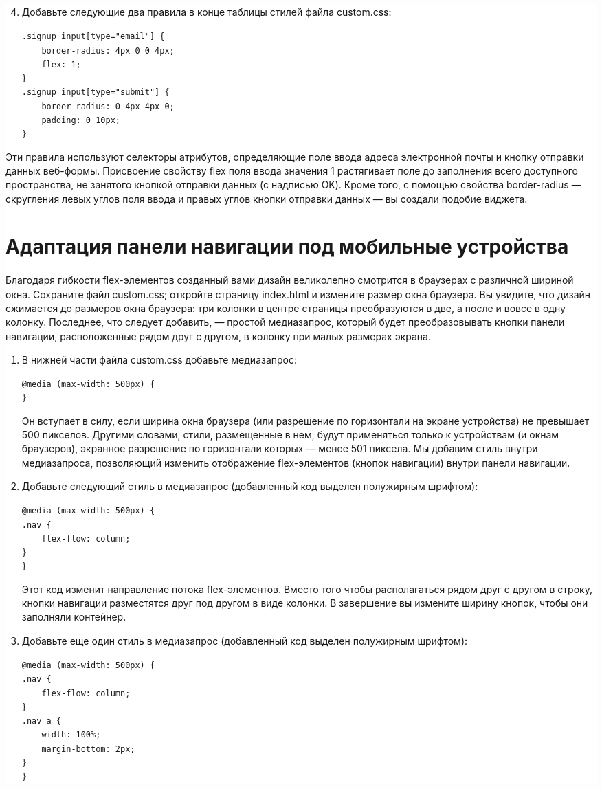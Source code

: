 4. Добавьте следующие два правила в конце таблицы стилей файла custom.css:
    ```
    .signup input[type="email"] {
        border-radius: 4px 0 0 4px;
        flex: 1;
    }
    .signup input[type="submit"] {
        border-radius: 0 4px 4px 0;
        padding: 0 10px;
    }
    ```
Эти правила используют селекторы атрибутов, определяющие поле ввода адреса электронной почты и кнопку отправки данных веб-формы. Присвоение
свойству flex поля ввода значения 1 растягивает поле до заполнения всего доступного
пространства, не занятого кнопкой отправки данных (с надписью OK).
Кроме того, с помощью свойства border-radius — скругления левых углов поля
ввода и правых углов кнопки отправки данных — вы создали подобие виджета.
# Адаптация панели навигации под мобильные устройства
Благодаря гибкости flex-элементов созданный вами дизайн великолепно смотрится в браузерах с
различной шириной окна. Сохраните файл custom.css; откройте
страницу index.html и измените размер окна браузера. Вы увидите, что дизайн сжимается до 
размеров окна браузера: три колонки в центре страницы преобразуются
в две, а после и вовсе в одну колонку.
Последнее, что следует добавить, — простой медиазапрос, который будет преобразовывать 
кнопки панели навигации, расположенные рядом друг с другом, в колонку при малых размерах экрана.
1. В нижней части файла custom.css добавьте медиазапрос:
    ```
    @media (max-width: 500px) {
    }
    ```
    Он вступает в силу, если ширина окна браузера (или разрешение по горизонтали на экране устройства) 
    не превышает 500 пикселов. Другими словами, стили,
    размещенные в нем, будут применяться только к устройствам (и окнам браузеров), 
    экранное разрешение по горизонтали которых — менее 501 пиксела.
    Мы добавим стиль внутри медиазапроса, позволяющий изменить отображение
    flex-элементов (кнопок навигации) внутри панели навигации.

2. Добавьте следующий стиль в медиазапрос (добавленный код выделен полужирным
шрифтом):
    ```
    @media (max-width: 500px) {
    .nav {
        flex-flow: column;
    }
    }
    ```
    Этот код изменит направление потока flex-элементов. Вместо того чтобы располагаться
    рядом друг с другом в строку, кнопки навигации разместятся друг
    под другом в виде колонки.
    В завершение вы измените ширину кнопок, чтобы они заполняли контейнер.
3. Добавьте еще один стиль в медиазапрос (добавленный код выделен полужирным шрифтом):
    ```
    @media (max-width: 500px) {
    .nav {
        flex-flow: column;
    }
    .nav a {
        width: 100%;
        margin-bottom: 2px;
    }
    }
    ```